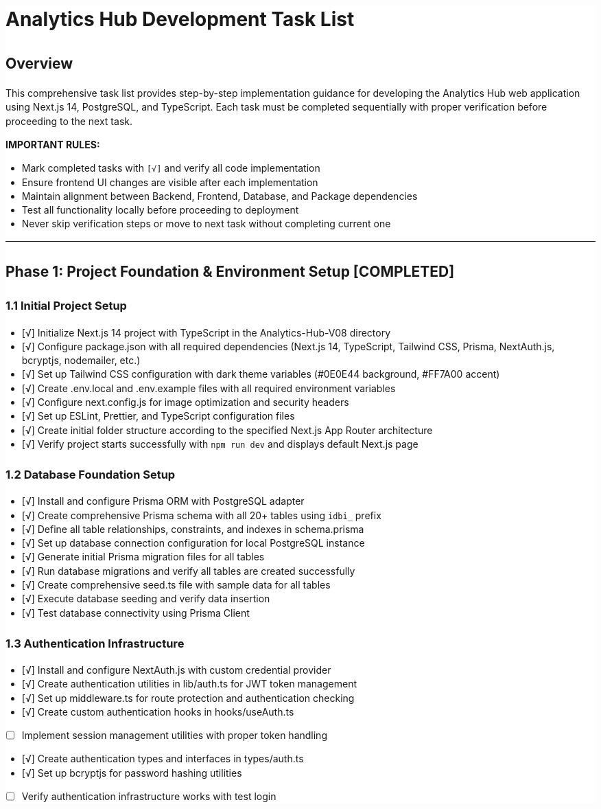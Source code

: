 # Analytics Hub Development Task List

## Overview

This comprehensive task list provides step-by-step implementation guidance for developing the Analytics Hub web application using Next.js 14, PostgreSQL, and TypeScript. Each task must be completed sequentially with proper verification before proceeding to the next task.

**IMPORTANT RULES:**
- Mark completed tasks with `[√]` and verify all code implementation
- Ensure frontend UI changes are visible after each implementation
- Maintain alignment between Backend, Frontend, Database, and Package dependencies
- Test all functionality locally before proceeding to deployment
- Never skip verification steps or move to next task without completing current one

---

## Phase 1: Project Foundation & Environment Setup [COMPLETED]

### 1.1 Initial Project Setup
- [√] Initialize Next.js 14 project with TypeScript in the Analytics-Hub-V08 directory
- [√] Configure package.json with all required dependencies (Next.js 14, TypeScript, Tailwind CSS, Prisma, NextAuth.js, bcryptjs, nodemailer, etc.)
- [√] Set up Tailwind CSS configuration with dark theme variables (#0E0E44 background, #FF7A00 accent)
- [√] Create .env.local and .env.example files with all required environment variables
- [√] Configure next.config.js for image optimization and security headers
- [√] Set up ESLint, Prettier, and TypeScript configuration files
- [√] Create initial folder structure according to the specified Next.js App Router architecture
- [√] Verify project starts successfully with `npm run dev` and displays default Next.js page

### 1.2 Database Foundation Setup
- [√] Install and configure Prisma ORM with PostgreSQL adapter
- [√] Create comprehensive Prisma schema with all 20+ tables using `idbi_` prefix
- [√] Define all table relationships, constraints, and indexes in schema.prisma
- [√] Set up database connection configuration for local PostgreSQL instance
- [√] Generate initial Prisma migration files for all tables
- [√] Run database migrations and verify all tables are created successfully
- [√] Create comprehensive seed.ts file with sample data for all tables
- [√] Execute database seeding and verify data insertion
- [√] Test database connectivity using Prisma Client

### 1.3 Authentication Infrastructure
- [√] Install and configure NextAuth.js with custom credential provider
- [√] Create authentication utilities in lib/auth.ts for JWT token management
- [√] Set up middleware.ts for route protection and authentication checking
- [√] Create custom authentication hooks in hooks/useAuth.ts
- [ ] Implement session management utilities with proper token handling
- [√] Create authentication types and interfaces in types/auth.ts
- [√] Set up bcryptjs for password hashing utilities
- [ ] Verify authentication infrastructure works with test login
